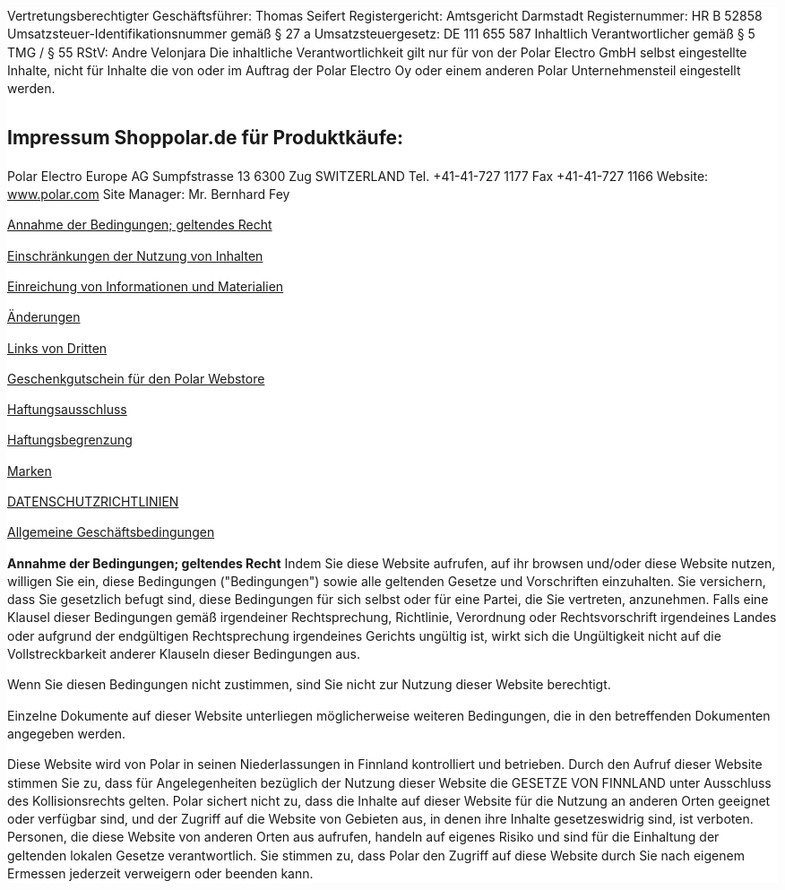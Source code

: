 
Vertretungsberechtigter Geschäftsführer: Thomas Seifert
Registergericht: Amtsgericht Darmstadt
Registernummer: HR B 52858
Umsatzsteuer-Identifikationsnummer gemäß § 27 a Umsatzsteuergesetz: DE 111 655 587
Inhaltlich Verantwortlicher gemäß § 5 TMG / § 55 RStV: Andre Velonjara
Die inhaltliche Verantwortlichkeit gilt nur für von der Polar Electro GmbH selbst eingestellte Inhalte, nicht für Inhalte die von oder im Auftrag der Polar Electro Oy oder einem anderen Polar Unternehmensteil eingestellt werden.

Impressum Shoppolar.de für Produktkäufe:
----------------------------------------

Polar Electro Europe AG
Sumpfstrasse 13
6300 Zug
SWITZERLAND
Tel. +41-41-727 1177
Fax +41-41-727 1166
Website: www.polar.com
Site Manager: Mr. Bernhard Fey

[Annahme der Bedingungen; geltendes Recht](#Acceptance)

[Einschränkungen der Nutzung von Inhalten](#restrictions)

[Einreichung von Informationen und Materialien](#submissions)

[Änderungen](#revisions)

[Links von Dritten](#3rd-party)

[Geschenkgutschein für den Polar Webstore](#giftcard)

[Haftungsausschluss](#disclaimer)

[Haftungsbegrenzung](#limitation)

[Marken](#trademarks)

[DATENSCHUTZRICHTLINIEN](#privacypolicy)

[Allgemeine Geschäftsbedingungen](#standard_terms_and_conditions)

[]()**Annahme der Bedingungen; geltendes Recht**
Indem Sie diese Website aufrufen, auf ihr browsen und/oder diese Website nutzen, willigen Sie ein, diese Bedingungen ("Bedingungen") sowie alle geltenden Gesetze und Vorschriften einzuhalten. Sie versichern, dass Sie gesetzlich befugt sind, diese Bedingungen für sich selbst oder für eine Partei, die Sie vertreten, anzunehmen. Falls eine Klausel dieser Bedingungen gemäß irgendeiner Rechtsprechung, Richtlinie, Verordnung oder Rechtsvorschrift irgendeines Landes oder aufgrund der endgültigen Rechtsprechung irgendeines Gerichts ungültig ist, wirkt sich die Ungültigkeit nicht auf die Vollstreckbarkeit anderer Klauseln dieser Bedingungen aus.

Wenn Sie diesen Bedingungen nicht zustimmen, sind Sie nicht zur Nutzung dieser Website berechtigt.

Einzelne Dokumente auf dieser Website unterliegen möglicherweise weiteren Bedingungen, die in den betreffenden Dokumenten angegeben werden.

Diese Website wird von Polar in seinen Niederlassungen in Finnland kontrolliert und betrieben. Durch den Aufruf dieser Website stimmen Sie zu, dass für Angelegenheiten bezüglich der Nutzung dieser Website die GESETZE VON FINNLAND unter Ausschluss des Kollisionsrechts gelten. Polar sichert nicht zu, dass die Inhalte auf dieser Website für die Nutzung an anderen Orten geeignet oder verfügbar sind, und der Zugriff auf die Website von Gebieten aus, in denen ihre Inhalte gesetzeswidrig sind, ist verboten. Personen, die diese Website von anderen Orten aus aufrufen, handeln auf eigenes Risiko und sind für die Einhaltung der geltenden lokalen Gesetze verantwortlich. Sie stimmen zu, dass Polar den Zugriff auf diese Website durch Sie nach eigenem Ermessen jederzeit verweigern oder beenden kann.
